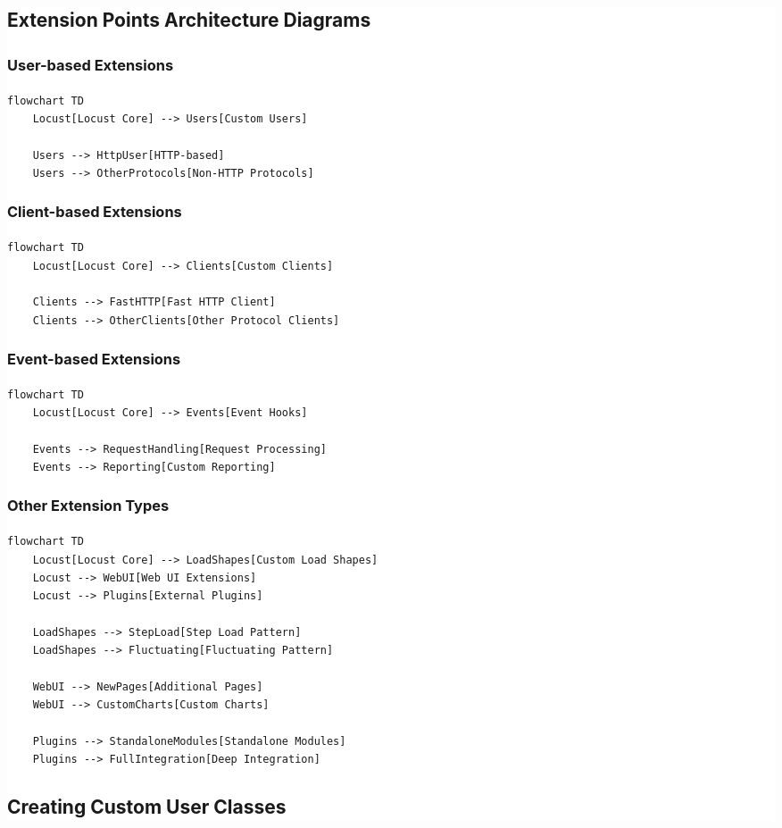 ## Extension Points Architecture Diagrams

### User-based Extensions

```mermaid
flowchart TD
    Locust[Locust Core] --> Users[Custom Users]
    
    Users --> HttpUser[HTTP-based]
    Users --> OtherProtocols[Non-HTTP Protocols]
```

### Client-based Extensions

```mermaid
flowchart TD
    Locust[Locust Core] --> Clients[Custom Clients]
    
    Clients --> FastHTTP[Fast HTTP Client]
    Clients --> OtherClients[Other Protocol Clients]
```

### Event-based Extensions

```mermaid
flowchart TD
    Locust[Locust Core] --> Events[Event Hooks]
    
    Events --> RequestHandling[Request Processing]
    Events --> Reporting[Custom Reporting]
```

### Other Extension Types

```mermaid
flowchart TD
    Locust[Locust Core] --> LoadShapes[Custom Load Shapes]
    Locust --> WebUI[Web UI Extensions]
    Locust --> Plugins[External Plugins]
    
    LoadShapes --> StepLoad[Step Load Pattern]
    LoadShapes --> Fluctuating[Fluctuating Pattern]
    
    WebUI --> NewPages[Additional Pages]
    WebUI --> CustomCharts[Custom Charts]
    
    Plugins --> StandaloneModules[Standalone Modules]
    Plugins --> FullIntegration[Deep Integration]
```

## Creating Custom User Classes
